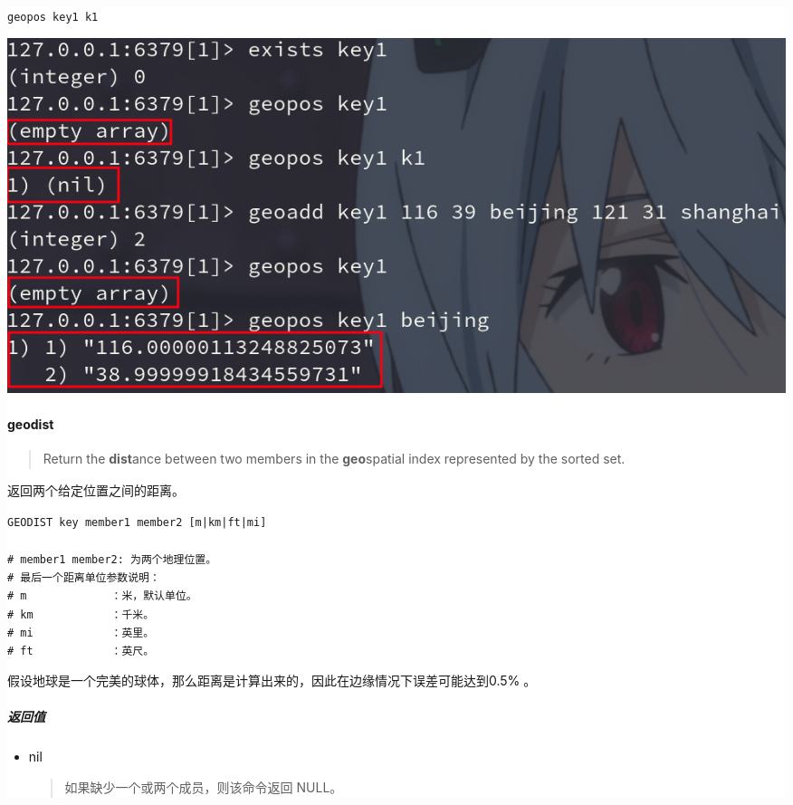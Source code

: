 ```shell
geopos key1 k1
```

![image-20220315212800704](.assets/image-20220315212800704.png)



#### geodist

> Return the **dist**ance between two members in the **geo**spatial index represented by the sorted set.

返回两个给定位置之间的距离。

```shell
GEODIST key member1 member2 [m|km|ft|mi]

# member1 member2: 为两个地理位置。
# 最后一个距离单位参数说明：
# m 			：米，默认单位。
# km 			：千米。
# mi 			：英里。
# ft 			：英尺。
```

假设地球是一个完美的球体，那么距离是计算出来的，因此在边缘情况下误差可能达到0.5% 。





##### 返回值

- nil

    > 如果缺少一个或两个成员，则该命令返回 NULL。
